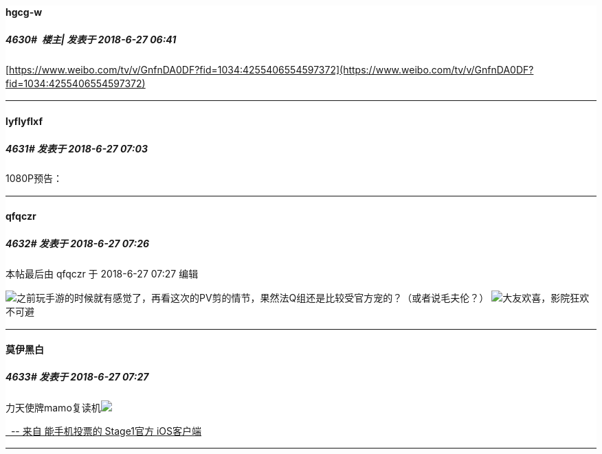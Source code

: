 ####  hgcg-w  
##### 4630#         楼主| 发表于 2018-6-27 06:41



[https://www.weibo.com/tv/v/GnfnDA0DF?fid=1034:4255406554597372](https://www.weibo.com/tv/v/GnfnDA0DF?fid=1034:4255406554597372)







-----

####  lyflyflxf  
##### 4631#       发表于 2018-6-27 07:03




1080P预告：







-----

####  qfqczr  
##### 4632#       发表于 2018-6-27 07:26



 本帖最后由 qfqczr 于 2018-6-27 07:27 编辑 

<img src="https://static.saraba1st.com/image/smiley/carton2017/019.png" referrerpolicy="no-referrer">之前玩手游的时候就有感觉了，再看这次的PV剪的情节，果然法Q组还是比较受官方宠的？（或者说毛夫伦？）
<img src="https://static.saraba1st.com/image/smiley/carton2017/019.png" referrerpolicy="no-referrer">大友欢喜，影院狂欢不可避







-----

####  莫伊黑白  
##### 4633#       发表于 2018-6-27 07:27




力天使牌mamo复读机<img src="https://static.saraba1st.com/image/smiley/face2017/189.png" referrerpolicy="no-referrer">

[  -- 来自 能手机投票的 Stage1官方 iOS客户端](https://itunes.apple.com/fi/app/saraba1st/id1221237470?mt=8)







-----
